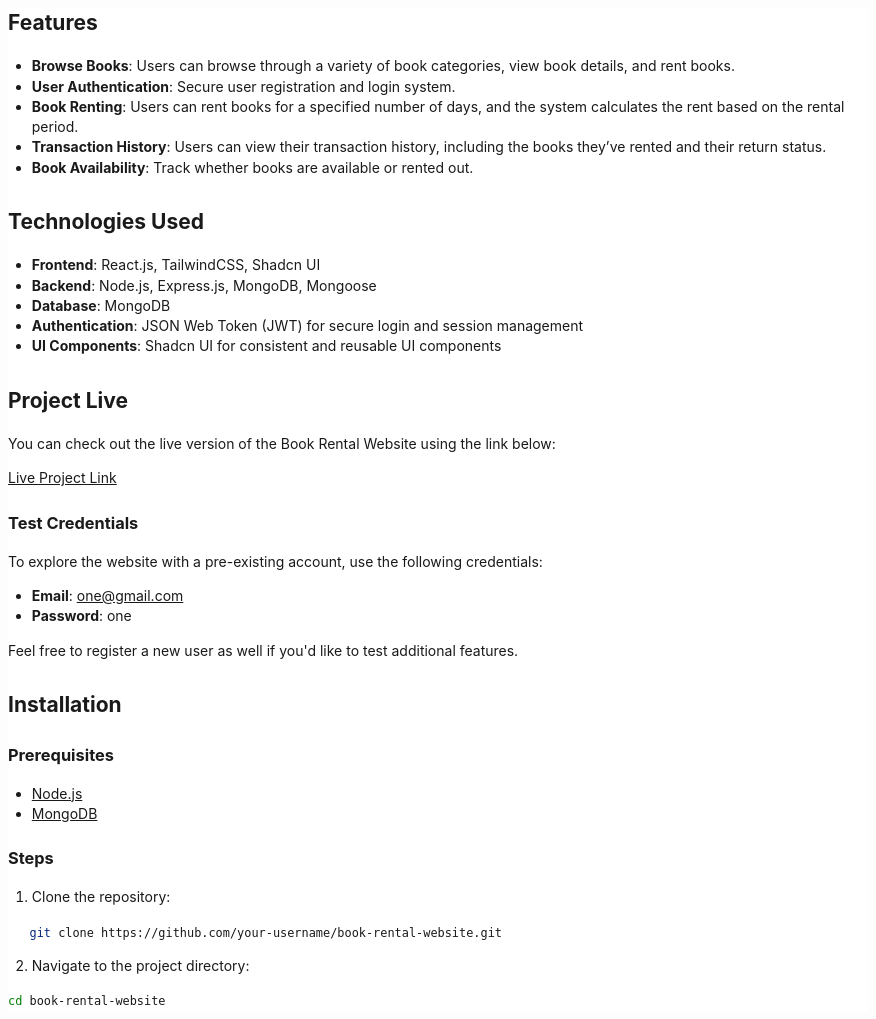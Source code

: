 ## Features

- **Browse Books**: Users can browse through a variety of book categories, view book details, and rent books.
- **User Authentication**: Secure user registration and login system.
- **Book Renting**: Users can rent books for a specified number of days, and the system calculates the rent based on the rental period.
- **Transaction History**: Users can view their transaction history, including the books they’ve rented and their return status.
- **Book Availability**: Track whether books are available or rented out.

## Technologies Used

- **Frontend**: React.js, TailwindCSS, Shadcn UI
- **Backend**: Node.js, Express.js, MongoDB, Mongoose
- **Database**: MongoDB
- **Authentication**: JSON Web Token (JWT) for secure login and session management
- **UI Components**: Shadcn UI for consistent and reusable UI components

## Project Live

You can check out the live version of the Book Rental Website using the link below:

[Live Project Link](https://borrow-verse.onrender.com/)

### Test Credentials

To explore the website with a pre-existing account, use the following credentials:

- **Email**: one@gmail.com
- **Password**: one

Feel free to register a new user as well if you'd like to test additional features.

## Installation

### Prerequisites

- [Node.js](https://nodejs.org/en/)
- [MongoDB](https://www.mongodb.com/)

### Steps

1. Clone the repository:

```bash
   git clone https://github.com/your-username/book-rental-website.git
```

2. Navigate to the project directory:

```bash
cd book-rental-website
```
